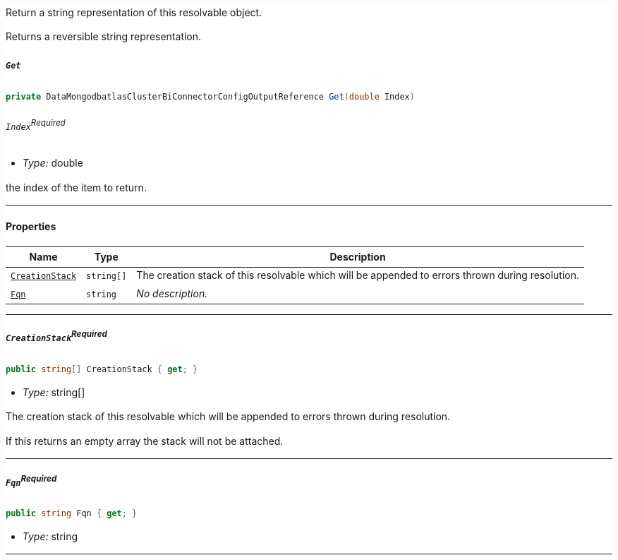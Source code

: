 Return a string representation of this resolvable object.

Returns a reversible string representation.

##### `Get` <a name="Get" id="@cdktf/provider-mongodbatlas.dataMongodbatlasCluster.DataMongodbatlasClusterBiConnectorConfigList.get"></a>

```csharp
private DataMongodbatlasClusterBiConnectorConfigOutputReference Get(double Index)
```

###### `Index`<sup>Required</sup> <a name="Index" id="@cdktf/provider-mongodbatlas.dataMongodbatlasCluster.DataMongodbatlasClusterBiConnectorConfigList.get.parameter.index"></a>

- *Type:* double

the index of the item to return.

---


#### Properties <a name="Properties" id="Properties"></a>

| **Name** | **Type** | **Description** |
| --- | --- | --- |
| <code><a href="#@cdktf/provider-mongodbatlas.dataMongodbatlasCluster.DataMongodbatlasClusterBiConnectorConfigList.property.creationStack">CreationStack</a></code> | <code>string[]</code> | The creation stack of this resolvable which will be appended to errors thrown during resolution. |
| <code><a href="#@cdktf/provider-mongodbatlas.dataMongodbatlasCluster.DataMongodbatlasClusterBiConnectorConfigList.property.fqn">Fqn</a></code> | <code>string</code> | *No description.* |

---

##### `CreationStack`<sup>Required</sup> <a name="CreationStack" id="@cdktf/provider-mongodbatlas.dataMongodbatlasCluster.DataMongodbatlasClusterBiConnectorConfigList.property.creationStack"></a>

```csharp
public string[] CreationStack { get; }
```

- *Type:* string[]

The creation stack of this resolvable which will be appended to errors thrown during resolution.

If this returns an empty array the stack will not be attached.

---

##### `Fqn`<sup>Required</sup> <a name="Fqn" id="@cdktf/provider-mongodbatlas.dataMongodbatlasCluster.DataMongodbatlasClusterBiConnectorConfigList.property.fqn"></a>

```csharp
public string Fqn { get; }
```

- *Type:* string

---